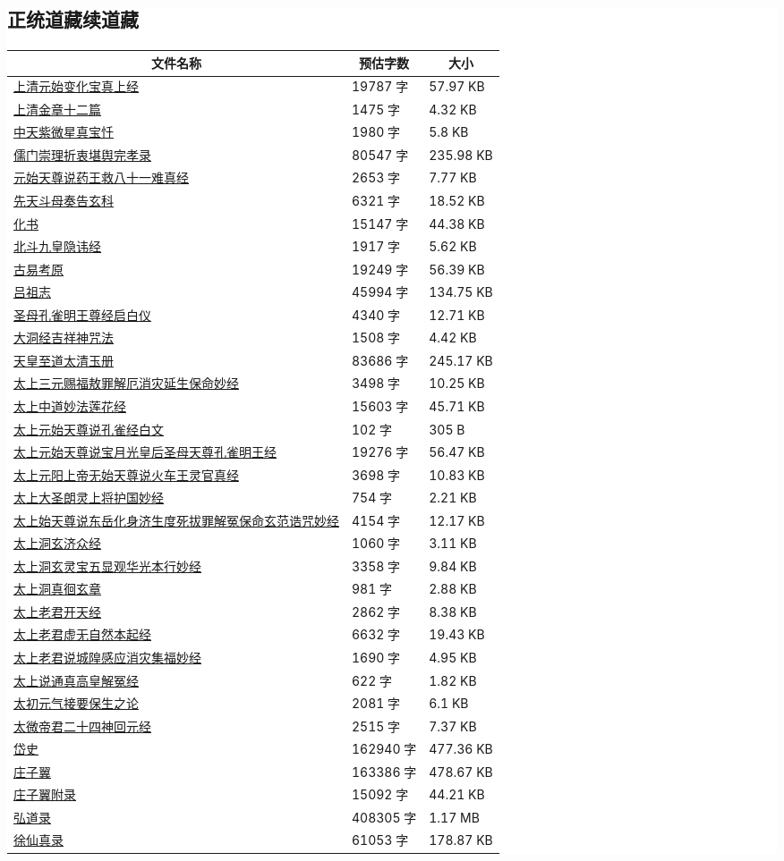 ## 正统道藏续道藏

| 文件名称 | 预估字数 | 大小 |
|----------|----------|------|
| [上清元始变化宝真上经](道藏/正统道藏续道藏/上清元始变化宝真上经.md) | 19787 字 | 57.97 KB |
| [上清金章十二篇](道藏/正统道藏续道藏/上清金章十二篇.md) | 1475 字 | 4.32 KB |
| [中天紫微星真宝忏](道藏/正统道藏续道藏/中天紫微星真宝忏.md) | 1980 字 | 5.8 KB |
| [儒门崇理折衷堪舆完孝录](道藏/正统道藏续道藏/儒门崇理折衷堪舆完孝录.md) | 80547 字 | 235.98 KB |
| [元始天尊说药王救八十一难真经](道藏/正统道藏续道藏/元始天尊说药王救八十一难真经.md) | 2653 字 | 7.77 KB |
| [先天斗母奏告玄科](道藏/正统道藏续道藏/先天斗母奏告玄科.md) | 6321 字 | 18.52 KB |
| [化书](道藏/正统道藏续道藏/化书.md) | 15147 字 | 44.38 KB |
| [北斗九皇隐讳经](道藏/正统道藏续道藏/北斗九皇隐讳经.md) | 1917 字 | 5.62 KB |
| [古易考原](道藏/正统道藏续道藏/古易考原.md) | 19249 字 | 56.39 KB |
| [吕祖志](道藏/正统道藏续道藏/吕祖志.md) | 45994 字 | 134.75 KB |
| [圣母孔雀明王尊经启白仪](道藏/正统道藏续道藏/圣母孔雀明王尊经启白仪.md) | 4340 字 | 12.71 KB |
| [大洞经吉祥神咒法](道藏/正统道藏续道藏/大洞经吉祥神咒法.md) | 1508 字 | 4.42 KB |
| [天皇至道太清玉册](道藏/正统道藏续道藏/天皇至道太清玉册.md) | 83686 字 | 245.17 KB |
| [太上三元赐福敖罪解厄消灾延生保命妙经](道藏/正统道藏续道藏/太上三元赐福敖罪解厄消灾延生保命妙经.md) | 3498 字 | 10.25 KB |
| [太上中道妙法莲花经](道藏/正统道藏续道藏/太上中道妙法莲花经.md) | 15603 字 | 45.71 KB |
| [太上元始天尊说孔雀经白文](道藏/正统道藏续道藏/太上元始天尊说孔雀经白文.md) | 102 字 | 305 B |
| [太上元始天尊说宝月光皇后圣母天尊孔雀明王经](道藏/正统道藏续道藏/太上元始天尊说宝月光皇后圣母天尊孔雀明王经.md) | 19276 字 | 56.47 KB |
| [太上元阳上帝无始天尊说火车王灵官真经](道藏/正统道藏续道藏/太上元阳上帝无始天尊说火车王灵官真经.md) | 3698 字 | 10.83 KB |
| [太上大圣朗灵上将护国妙经](道藏/正统道藏续道藏/太上大圣朗灵上将护国妙经.md) | 754 字 | 2.21 KB |
| [太上始天尊说东岳化身济生度死拔罪解冤保命玄范诰咒妙经](道藏/正统道藏续道藏/太上始天尊说东岳化身济生度死拔罪解冤保命玄范诰咒妙经.md) | 4154 字 | 12.17 KB |
| [太上洞玄济众经](道藏/正统道藏续道藏/太上洞玄济众经.md) | 1060 字 | 3.11 KB |
| [太上洞玄灵宝五显观华光本行妙经](道藏/正统道藏续道藏/太上洞玄灵宝五显观华光本行妙经.md) | 3358 字 | 9.84 KB |
| [太上洞真徊玄章](道藏/正统道藏续道藏/太上洞真徊玄章.md) | 981 字 | 2.88 KB |
| [太上老君开天经](道藏/正统道藏续道藏/太上老君开天经.md) | 2862 字 | 8.38 KB |
| [太上老君虚无自然本起经](道藏/正统道藏续道藏/太上老君虚无自然本起经.md) | 6632 字 | 19.43 KB |
| [太上老君说城隍感应消灾集福妙经](道藏/正统道藏续道藏/太上老君说城隍感应消灾集福妙经.md) | 1690 字 | 4.95 KB |
| [太上说通真高皇解冤经](道藏/正统道藏续道藏/太上说通真高皇解冤经.md) | 622 字 | 1.82 KB |
| [太初元气接要保生之论](道藏/正统道藏续道藏/太初元气接要保生之论.md) | 2081 字 | 6.1 KB |
| [太微帝君二十四神回元经](道藏/正统道藏续道藏/太微帝君二十四神回元经.md) | 2515 字 | 7.37 KB |
| [岱史](道藏/正统道藏续道藏/岱史.md) | 162940 字 | 477.36 KB |
| [庄子翼](道藏/正统道藏续道藏/庄子翼.md) | 163386 字 | 478.67 KB |
| [庄子翼附录](道藏/正统道藏续道藏/庄子翼附录.md) | 15092 字 | 44.21 KB |
| [弘道录](道藏/正统道藏续道藏/弘道录.md) | 408305 字 | 1.17 MB |
| [徐仙真录](道藏/正统道藏续道藏/徐仙真录.md) | 61053 字 | 178.87 KB |